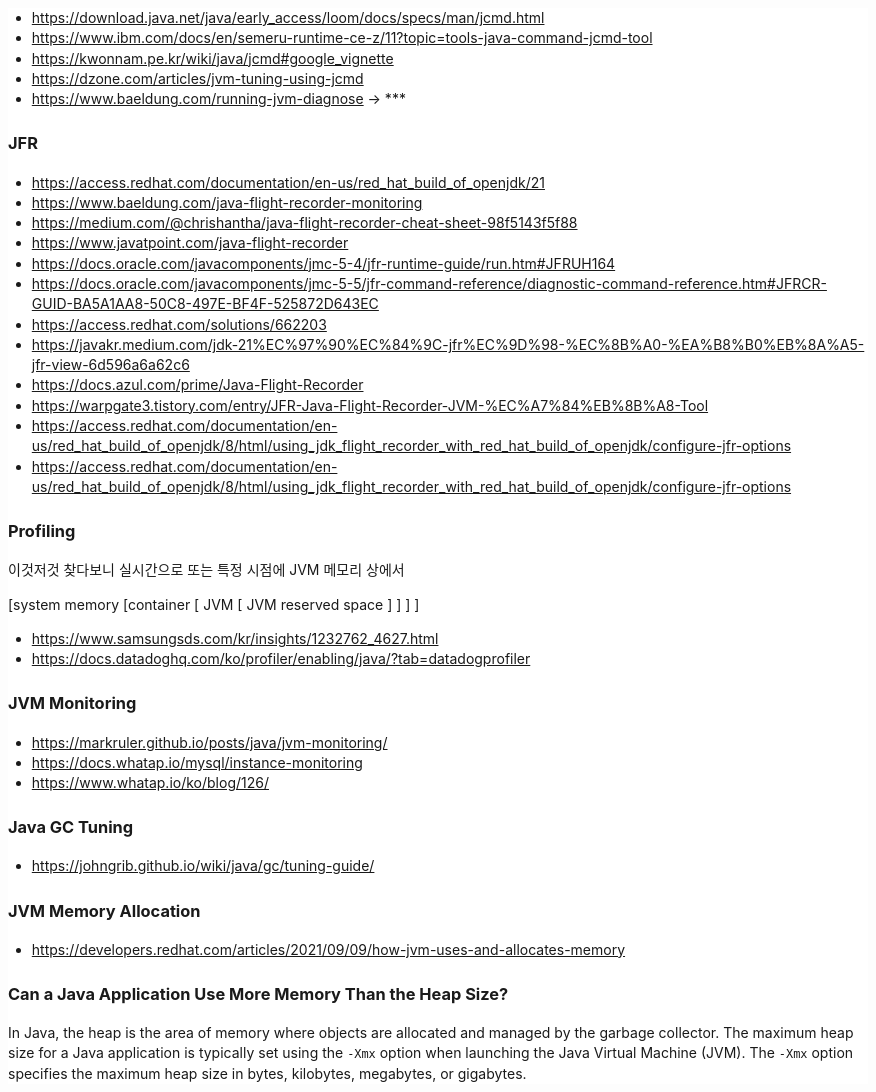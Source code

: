 - https://download.java.net/java/early_access/loom/docs/specs/man/jcmd.html
- https://www.ibm.com/docs/en/semeru-runtime-ce-z/11?topic=tools-java-command-jcmd-tool
- https://kwonnam.pe.kr/wiki/java/jcmd#google_vignette
- https://dzone.com/articles/jvm-tuning-using-jcmd
- https://www.baeldung.com/running-jvm-diagnose -> ***


### JFR

- https://access.redhat.com/documentation/en-us/red_hat_build_of_openjdk/21
- https://www.baeldung.com/java-flight-recorder-monitoring
- https://medium.com/@chrishantha/java-flight-recorder-cheat-sheet-98f5143f5f88
- https://www.javatpoint.com/java-flight-recorder
- https://docs.oracle.com/javacomponents/jmc-5-4/jfr-runtime-guide/run.htm#JFRUH164
- https://docs.oracle.com/javacomponents/jmc-5-5/jfr-command-reference/diagnostic-command-reference.htm#JFRCR-GUID-BA5A1AA8-50C8-497E-BF4F-525872D643EC
- https://access.redhat.com/solutions/662203
- https://javakr.medium.com/jdk-21%EC%97%90%EC%84%9C-jfr%EC%9D%98-%EC%8B%A0-%EA%B8%B0%EB%8A%A5-jfr-view-6d596a6a62c6
- https://docs.azul.com/prime/Java-Flight-Recorder
- https://warpgate3.tistory.com/entry/JFR-Java-Flight-Recorder-JVM-%EC%A7%84%EB%8B%A8-Tool
- https://access.redhat.com/documentation/en-us/red_hat_build_of_openjdk/8/html/using_jdk_flight_recorder_with_red_hat_build_of_openjdk/configure-jfr-options
- https://access.redhat.com/documentation/en-us/red_hat_build_of_openjdk/8/html/using_jdk_flight_recorder_with_red_hat_build_of_openjdk/configure-jfr-options

### Profiling

이것저것 찾다보니 실시간으로 또는 특정 시점에 JVM 메모리 상에서 

[system memory [container [   JVM  [    JVM reserved space  ]    ]      ]                     ]

- https://www.samsungsds.com/kr/insights/1232762_4627.html
- https://docs.datadoghq.com/ko/profiler/enabling/java/?tab=datadogprofiler

### JVM Monitoring

- https://markruler.github.io/posts/java/jvm-monitoring/
- https://docs.whatap.io/mysql/instance-monitoring
- https://www.whatap.io/ko/blog/126/

### Java GC Tuning

- https://johngrib.github.io/wiki/java/gc/tuning-guide/

### JVM Memory Allocation

- https://developers.redhat.com/articles/2021/09/09/how-jvm-uses-and-allocates-memory

### Can a Java Application Use More Memory Than the Heap Size?

In Java, the heap is the area of memory where objects are allocated and managed by the garbage collector. The maximum heap size for a Java application is typically set using the `-Xmx` option when launching the Java Virtual Machine (JVM). The `-Xmx` option specifies the maximum heap size in bytes, kilobytes, megabytes, or gigabytes.
